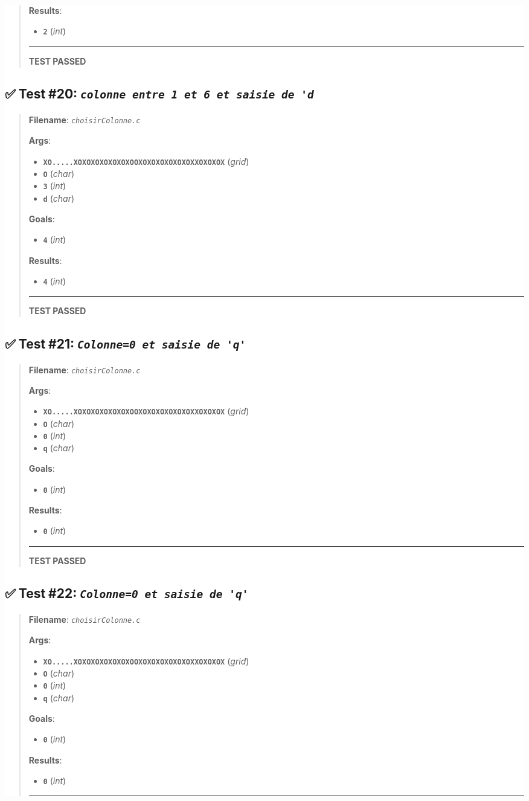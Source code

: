 > **Results**:
> * **`2`** (*int*)
> 
> ---
> 
> **TEST PASSED**

## ✅ **Test #20**: *`colonne entre 1 et 6 et saisie de 'd`*
> **Filename**: *`choisirColonne.c`*
> 
> **Args**:
> * **`XO.....XOXOXOXOXOXOXOOXOXOXOXOXOXOXXOXOXOX`** (*grid*)
> * **`O`** (*char*)
> * **`3`** (*int*)
> * **`d`** (*char*)
> 
> **Goals**:
> * **`4`** (*int*)
> 
> **Results**:
> * **`4`** (*int*)
> 
> ---
> 
> **TEST PASSED**

## ✅ **Test #21**: *`Colonne=0 et saisie de 'q'`*
> **Filename**: *`choisirColonne.c`*
> 
> **Args**:
> * **`XO.....XOXOXOXOXOXOXOOXOXOXOXOXOXOXXOXOXOX`** (*grid*)
> * **`O`** (*char*)
> * **`0`** (*int*)
> * **`q`** (*char*)
> 
> **Goals**:
> * **`0`** (*int*)
> 
> **Results**:
> * **`0`** (*int*)
> 
> ---
> 
> **TEST PASSED**

## ✅ **Test #22**: *`Colonne=0 et saisie de 'q'`*
> **Filename**: *`choisirColonne.c`*
> 
> **Args**:
> * **`XO.....XOXOXOXOXOXOXOOXOXOXOXOXOXOXXOXOXOX`** (*grid*)
> * **`O`** (*char*)
> * **`0`** (*int*)
> * **`q`** (*char*)
> 
> **Goals**:
> * **`0`** (*int*)
> 
> **Results**:
> * **`0`** (*int*)
> 
> ---
> 